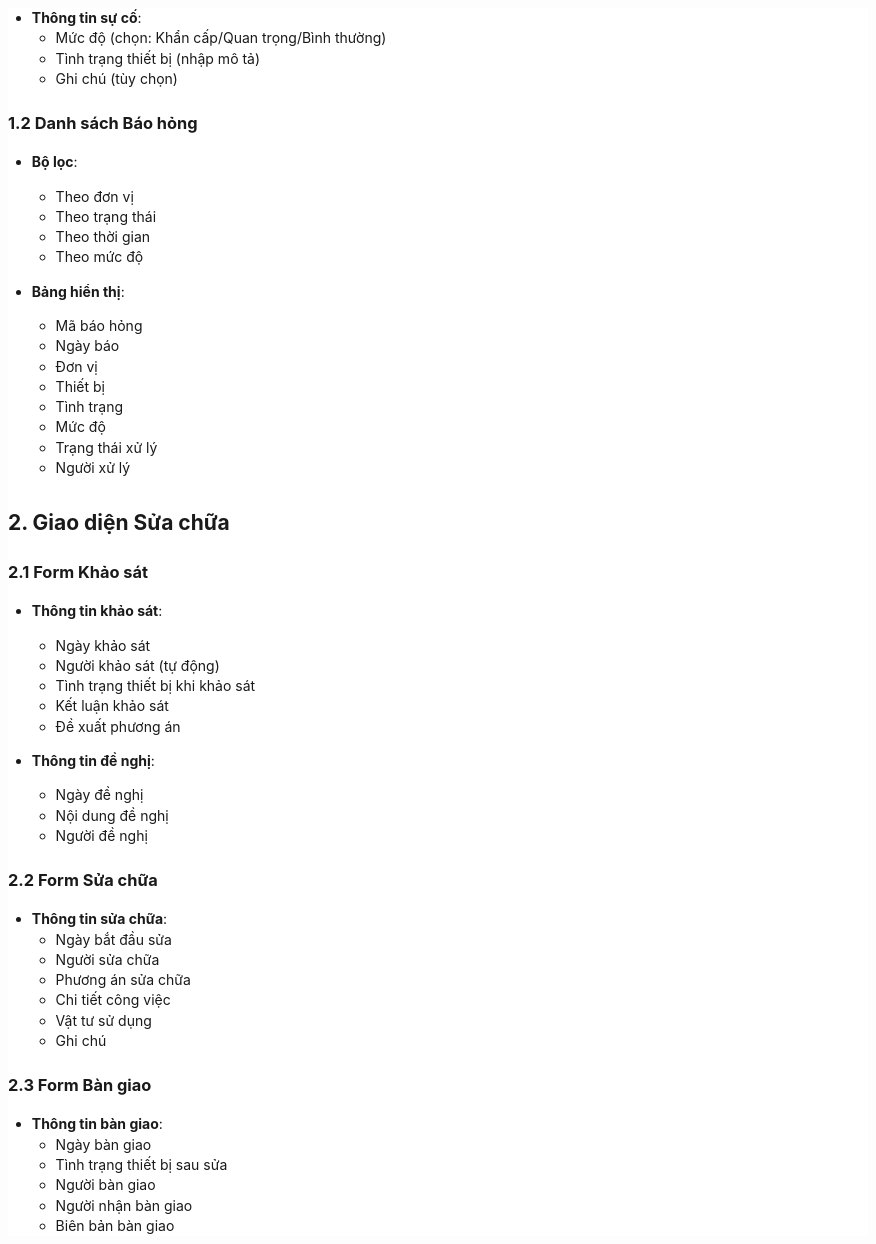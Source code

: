 - **Thông tin sự cố**:
  - Mức độ (chọn: Khẩn cấp/Quan trọng/Bình thường)
  - Tình trạng thiết bị (nhập mô tả)
  - Ghi chú (tùy chọn)

### 1.2 Danh sách Báo hỏng
- **Bộ lọc**:
  - Theo đơn vị
  - Theo trạng thái
  - Theo thời gian
  - Theo mức độ

- **Bảng hiển thị**:
  - Mã báo hỏng
  - Ngày báo
  - Đơn vị
  - Thiết bị
  - Tình trạng
  - Mức độ
  - Trạng thái xử lý
  - Người xử lý

## 2. Giao diện Sửa chữa

### 2.1 Form Khảo sát
- **Thông tin khảo sát**:
  - Ngày khảo sát
  - Người khảo sát (tự động)
  - Tình trạng thiết bị khi khảo sát
  - Kết luận khảo sát
  - Đề xuất phương án

- **Thông tin đề nghị**:
  - Ngày đề nghị
  - Nội dung đề nghị
  - Người đề nghị

### 2.2 Form Sửa chữa
- **Thông tin sửa chữa**:
  - Ngày bắt đầu sửa
  - Người sửa chữa
  - Phương án sửa chữa
  - Chi tiết công việc
  - Vật tư sử dụng
  - Ghi chú

### 2.3 Form Bàn giao
- **Thông tin bàn giao**:
  - Ngày bàn giao
  - Tình trạng thiết bị sau sửa
  - Người bàn giao
  - Người nhận bàn giao
  - Biên bản bàn giao

